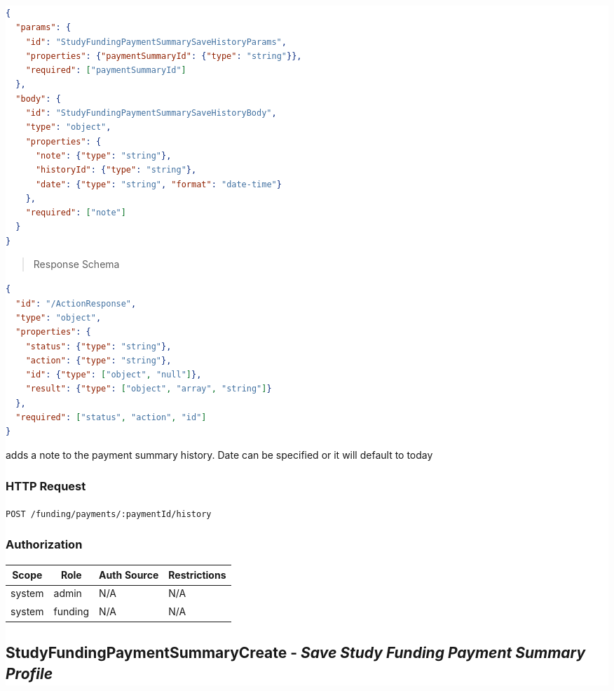 ```json
{
  "params": {
    "id": "StudyFundingPaymentSummarySaveHistoryParams",
    "properties": {"paymentSummaryId": {"type": "string"}},
    "required": ["paymentSummaryId"]
  },
  "body": {
    "id": "StudyFundingPaymentSummarySaveHistoryBody",
    "type": "object",
    "properties": {
      "note": {"type": "string"},
      "historyId": {"type": "string"},
      "date": {"type": "string", "format": "date-time"}
    },
    "required": ["note"]
  }
}
```


> Response Schema

```json
{
  "id": "/ActionResponse",
  "type": "object",
  "properties": {
    "status": {"type": "string"},
    "action": {"type": "string"},
    "id": {"type": ["object", "null"]},
    "result": {"type": ["object", "array", "string"]}
  },
  "required": ["status", "action", "id"]
}
```


adds a note to the payment summary history. Date can be specified or it will default to today

### HTTP Request

`POST /funding/payments/:paymentId/history`



### Authorization
 
    
 Scope      | Role       | Auth Source | Restrictions
------------|------------|-------------|----------------
system | admin | N/A|N/A
system | funding | N/A|N/A

## StudyFundingPaymentSummaryCreate - <em>Save Study Funding Payment Summary Profile</em>
